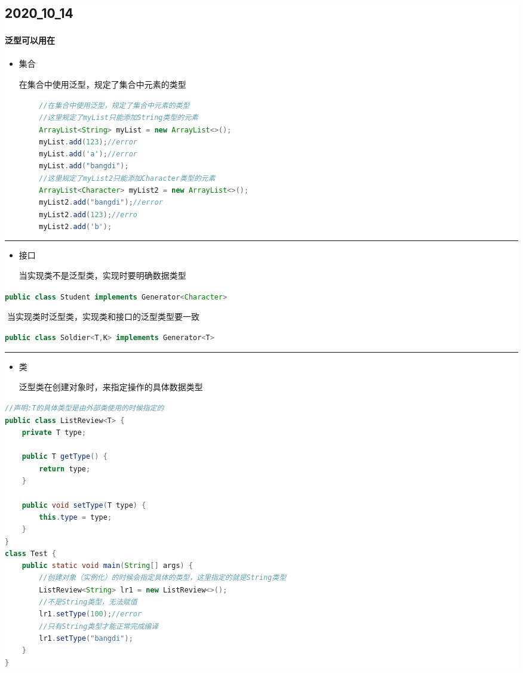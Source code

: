 ## 2020_10_14

#### 泛型可以用在

* 集合

  在集合中使用泛型，规定了集合中元素的类型

```java
		//在集合中使用泛型，规定了集合中元素的类型
		//这里规定了myList只能添加String类型的元素
		ArrayList<String> myList = new ArrayList<>();
		myList.add(123);//error
		myList.add('a');//error
		myList.add("bangdi");
		//这里规定了myList2只能添加Character类型的元素
		ArrayList<Character> myList2 = new ArrayList<>();
		myList2.add("bangdi");//error
		myList2.add(123);//erro
		myList2.add('b');
```

---

* 接口

  当实现类不是泛型类，实现时要明确数据类型

```java
public class Student implements Generator<Character>
```

​		当实现类时泛型类，实现类和接口的泛型类型要一致

 ```java
public class Soldier<T,K> implements Generator<T>
 ```

------

* 类

  泛型类在创建对象时，来指定操作的具体数据类型

```java
//声明:T的具体类型是由外部类使用的时候指定的
public class ListReview<T> {
	private T type;
	
	public T getType() {
		return type;
	}

	public void setType(T type) {
		this.type = type;
	}
}
class Test {
	public static void main(String[] args) {
        //创建对象（实例化）的时候会指定具体的类型，这里指定的就是String类型
		ListReview<String> lr1 = new ListReview<>();
        //不是String类型，无法赋值
        lr1.setType(100);//error
        //只有String类型才能正常完成编译
		lr1.setType("bangdi");
	}
}
```
